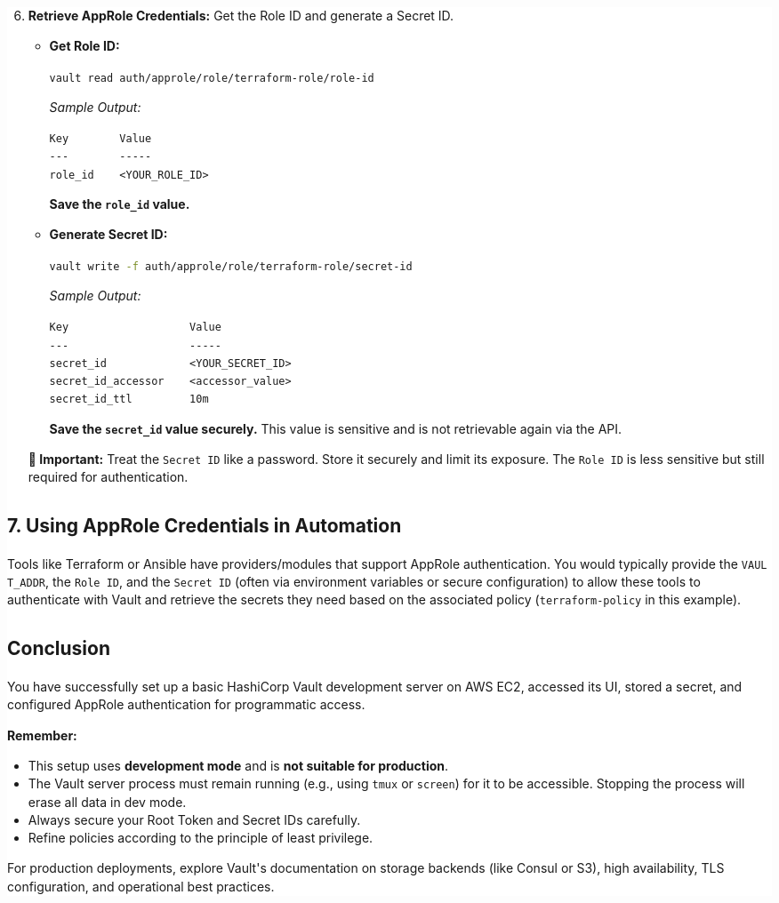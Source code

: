 6.  **Retrieve AppRole Credentials:** Get the Role ID and generate a Secret ID.

    *   **Get Role ID:**
        ```bash
        vault read auth/approle/role/terraform-role/role-id
        ```
        *Sample Output:*
        ```
        Key        Value
        ---        -----
        role_id    <YOUR_ROLE_ID>
        ```
        **Save the `role_id` value.**

    *   **Generate Secret ID:**
        ```bash
        vault write -f auth/approle/role/terraform-role/secret-id
        ```
        *Sample Output:*
        ```
        Key                   Value
        ---                   -----
        secret_id             <YOUR_SECRET_ID>
        secret_id_accessor    <accessor_value>
        secret_id_ttl         10m
        ```
        **Save the `secret_id` value securely.** This value is sensitive and is not retrievable again via the API.

    **🚨 Important:** Treat the `Secret ID` like a password. Store it securely and limit its exposure. The `Role ID` is less sensitive but still required for authentication.

## 7. Using AppRole Credentials in Automation

Tools like Terraform or Ansible have providers/modules that support AppRole authentication. You would typically provide the `VAULT_ADDR`, the `Role ID`, and the `Secret ID` (often via environment variables or secure configuration) to allow these tools to authenticate with Vault and retrieve the secrets they need based on the associated policy (`terraform-policy` in this example).

## Conclusion

You have successfully set up a basic HashiCorp Vault development server on AWS EC2, accessed its UI, stored a secret, and configured AppRole authentication for programmatic access.

**Remember:**
*   This setup uses **development mode** and is **not suitable for production**.
*   The Vault server process must remain running (e.g., using `tmux` or `screen`) for it to be accessible. Stopping the process will erase all data in dev mode.
*   Always secure your Root Token and Secret IDs carefully.
*   Refine policies according to the principle of least privilege.

For production deployments, explore Vault's documentation on storage backends (like Consul or S3), high availability, TLS configuration, and operational best practices.
